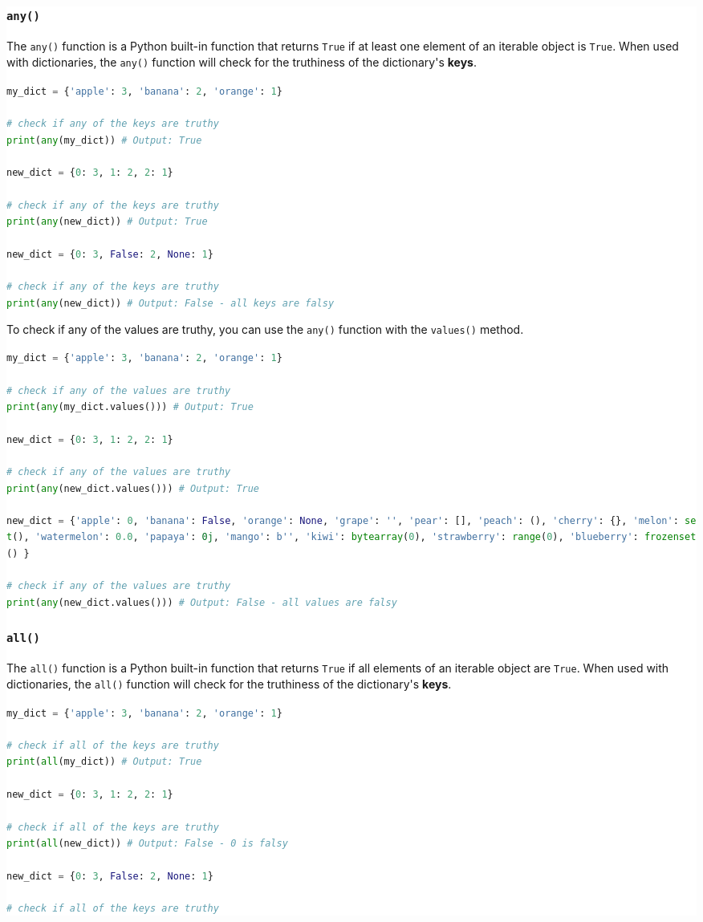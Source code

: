 ### `any()`

The `any()` function is a Python built-in function that returns `True` if at least one element of an iterable object is `True`. When used with dictionaries, the `any()` function will check for the truthiness of the dictionary's **keys**.

```python {cmd}
my_dict = {'apple': 3, 'banana': 2, 'orange': 1}

# check if any of the keys are truthy
print(any(my_dict)) # Output: True

new_dict = {0: 3, 1: 2, 2: 1}

# check if any of the keys are truthy
print(any(new_dict)) # Output: True

new_dict = {0: 3, False: 2, None: 1}

# check if any of the keys are truthy
print(any(new_dict)) # Output: False - all keys are falsy

```

To check if any of the values are truthy, you can use the `any()` function with the `values()` method.

```python {cmd}
my_dict = {'apple': 3, 'banana': 2, 'orange': 1}

# check if any of the values are truthy
print(any(my_dict.values())) # Output: True

new_dict = {0: 3, 1: 2, 2: 1}

# check if any of the values are truthy
print(any(new_dict.values())) # Output: True

new_dict = {'apple': 0, 'banana': False, 'orange': None, 'grape': '', 'pear': [], 'peach': (), 'cherry': {}, 'melon': set(), 'watermelon': 0.0, 'papaya': 0j, 'mango': b'', 'kiwi': bytearray(0), 'strawberry': range(0), 'blueberry': frozenset() }

# check if any of the values are truthy
print(any(new_dict.values())) # Output: False - all values are falsy
```

### `all()`

The `all()` function is a Python built-in function that returns `True` if all elements of an iterable object are `True`. When used with dictionaries, the `all()` function will check for the truthiness of the dictionary's **keys**.

```python {cmd}
my_dict = {'apple': 3, 'banana': 2, 'orange': 1}

# check if all of the keys are truthy
print(all(my_dict)) # Output: True

new_dict = {0: 3, 1: 2, 2: 1}

# check if all of the keys are truthy
print(all(new_dict)) # Output: False - 0 is falsy

new_dict = {0: 3, False: 2, None: 1}

# check if all of the keys are truthy
```
